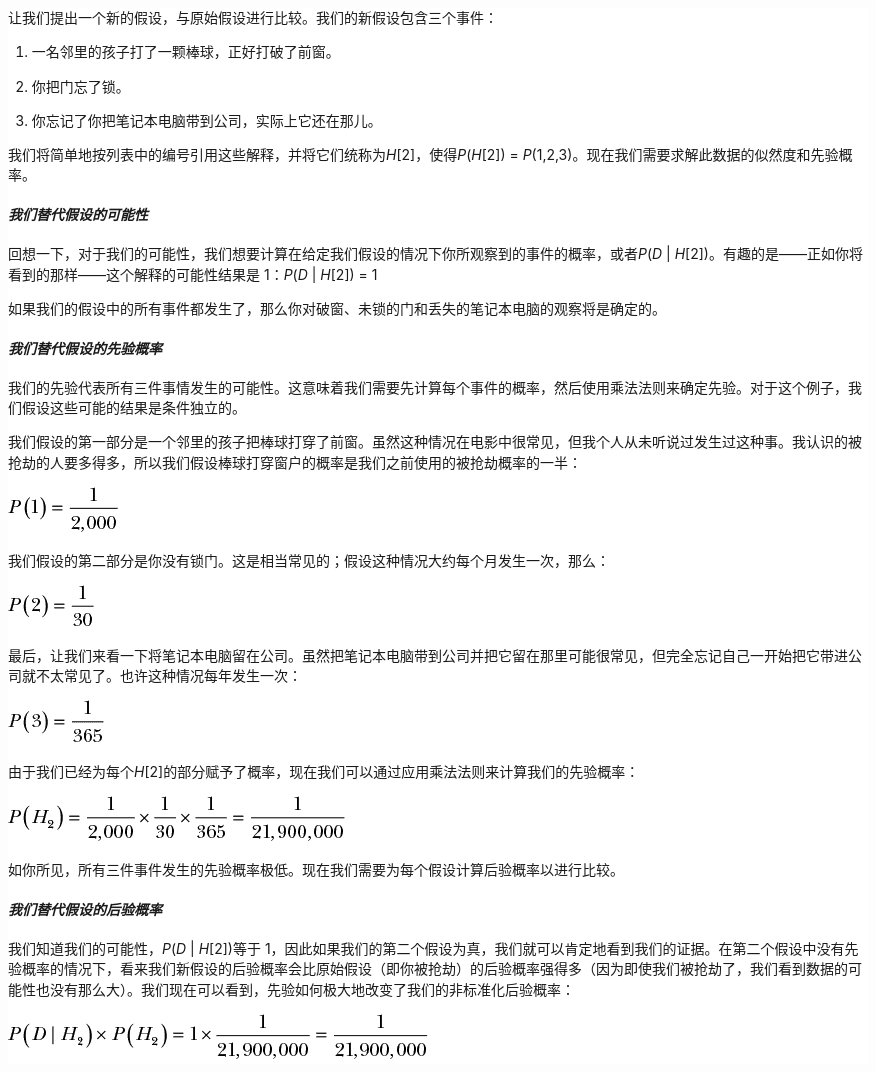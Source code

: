 让我们提出一个新的假设，与原始假设进行比较。我们的新假设包含三个事件：

1.  一名邻里的孩子打了一颗棒球，正好打破了前窗。

1.  你把门忘了锁。

1.  你忘记了你把笔记本电脑带到公司，实际上它还在那儿。

我们将简单地按列表中的编号引用这些解释，并将它们统称为*H*[2]，使得*P*(*H*[2]) = *P*(1,2,3)。现在我们需要求解此数据的似然度和先验概率。

#### *我们替代假设的可能性*

回想一下，对于我们的可能性，我们想要计算在给定我们假设的情况下你所观察到的事件的概率，或者*P*(*D* | *H*[2])。有趣的是——正如你将看到的那样——这个解释的可能性结果是 1：*P*(*D* | *H*[2]) = 1

如果我们的假设中的所有事件都发生了，那么你对破窗、未锁的门和丢失的笔记本电脑的观察将是确定的。

#### *我们替代假设的先验概率*

我们的先验代表所有三件事情发生的可能性。这意味着我们需要先计算每个事件的概率，然后使用乘法法则来确定先验。对于这个例子，我们假设这些可能的结果是条件独立的。

我们假设的第一部分是一个邻里的孩子把棒球打穿了前窗。虽然这种情况在电影中很常见，但我个人从未听说过发生过这种事。我认识的被抢劫的人要多得多，所以我们假设棒球打穿窗户的概率是我们之前使用的被抢劫概率的一半：

![图片](img/f0079-01.jpg)

我们假设的第二部分是你没有锁门。这是相当常见的；假设这种情况大约每个月发生一次，那么：

![图片](img/f0079-02.jpg)

最后，让我们来看一下将笔记本电脑留在公司。虽然把笔记本电脑带到公司并把它留在那里可能很常见，但完全忘记自己一开始把它带进公司就不太常见了。也许这种情况每年发生一次：

![图片](img/f0079-03.jpg)

由于我们已经为每个*H*[2]的部分赋予了概率，现在我们可以通过应用乘法法则来计算我们的先验概率：

![图片](img/f0079-04.jpg)

如你所见，所有三件事件发生的先验概率极低。现在我们需要为每个假设计算后验概率以进行比较。

#### *我们替代假设的后验概率*

我们知道我们的可能性，*P*(*D* | *H*[2])等于 1，因此如果我们的第二个假设为真，我们就可以肯定地看到我们的证据。在第二个假设中没有先验概率的情况下，看来我们新假设的后验概率会比原始假设（即你被抢劫）的后验概率强得多（因为即使我们被抢劫了，我们看到数据的可能性也没有那么大）。我们现在可以看到，先验如何极大地改变了我们的非标准化后验概率：

![图片](img/f0079-05.jpg)

